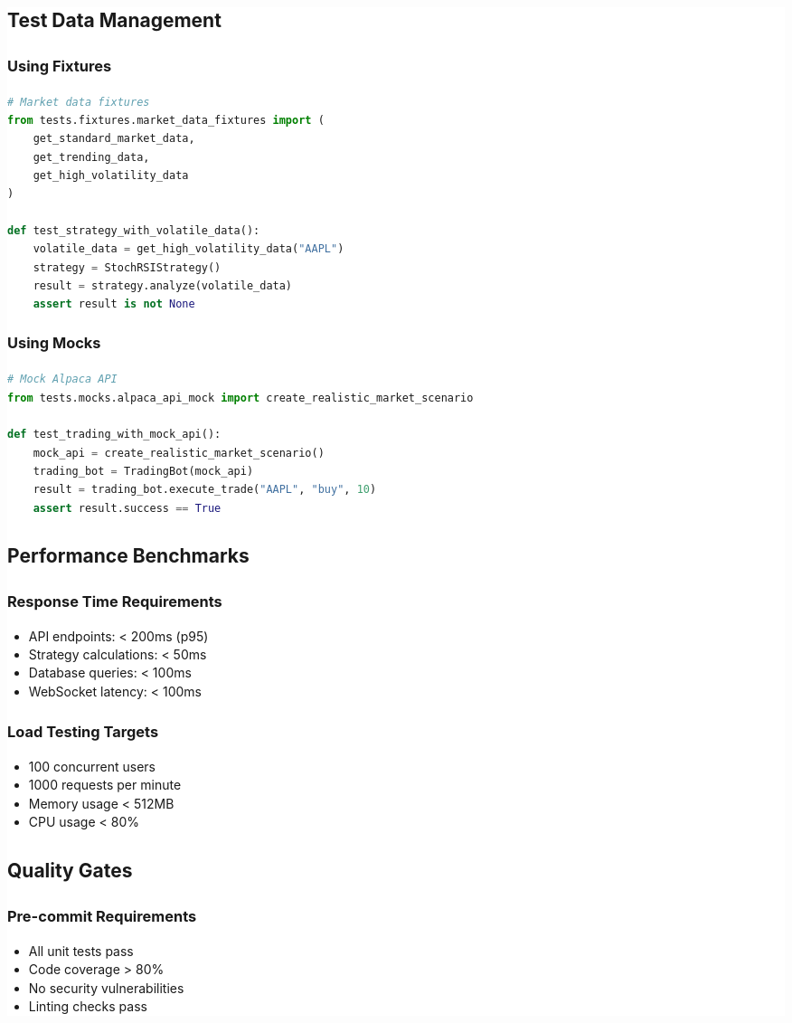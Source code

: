 ## Test Data Management

### Using Fixtures

```python
# Market data fixtures
from tests.fixtures.market_data_fixtures import (
    get_standard_market_data,
    get_trending_data,
    get_high_volatility_data
)

def test_strategy_with_volatile_data():
    volatile_data = get_high_volatility_data("AAPL")
    strategy = StochRSIStrategy()
    result = strategy.analyze(volatile_data)
    assert result is not None
```

### Using Mocks

```python
# Mock Alpaca API
from tests.mocks.alpaca_api_mock import create_realistic_market_scenario

def test_trading_with_mock_api():
    mock_api = create_realistic_market_scenario()
    trading_bot = TradingBot(mock_api)
    result = trading_bot.execute_trade("AAPL", "buy", 10)
    assert result.success == True
```

## Performance Benchmarks

### Response Time Requirements
- API endpoints: < 200ms (p95)
- Strategy calculations: < 50ms
- Database queries: < 100ms
- WebSocket latency: < 100ms

### Load Testing Targets
- 100 concurrent users
- 1000 requests per minute
- Memory usage < 512MB
- CPU usage < 80%

## Quality Gates

### Pre-commit Requirements
- All unit tests pass
- Code coverage > 80%
- No security vulnerabilities
- Linting checks pass
